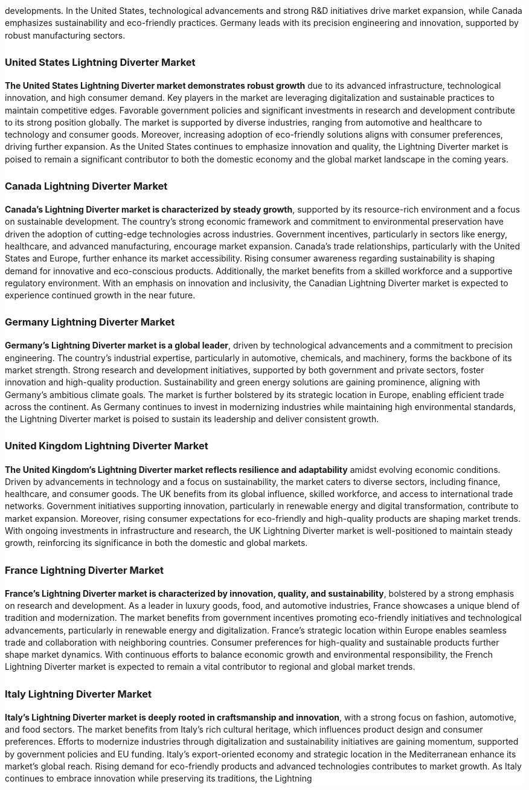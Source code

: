 developments. In the United States, technological advancements and strong R&amp;D initiatives drive market expansion, while Canada emphasizes sustainability and eco-friendly practices. Germany leads with its precision engineering and innovation, supported by robust manufacturing sectors.</span></em></p></blockquote><h3><strong>United States Lightning Diverter Market</strong></h3><p><strong>The United States Lightning Diverter market demonstrates robust growth</strong> due to its advanced infrastructure, technological innovation, and high consumer demand. Key players in the market are leveraging digitalization and sustainable practices to maintain competitive edges. Favorable government policies and significant investments in research and development contribute to its strong position globally. The market is supported by diverse industries, ranging from automotive and healthcare to technology and consumer goods. Moreover, increasing adoption of eco-friendly solutions aligns with consumer preferences, driving further expansion. As the United States continues to emphasize innovation and quality, the Lightning Diverter market is poised to remain a significant contributor to both the domestic economy and the global market landscape in the coming years.</p><h3><strong>Canada Lightning Diverter Market</strong></h3><p><strong>Canada&rsquo;s Lightning Diverter market is characterized by steady growth</strong>, supported by its resource-rich environment and a focus on sustainable development. The country&rsquo;s strong economic framework and commitment to environmental preservation have driven the adoption of cutting-edge technologies across industries. Government incentives, particularly in sectors like energy, healthcare, and advanced manufacturing, encourage market expansion. Canada&rsquo;s trade relationships, particularly with the United States and Europe, further enhance its market accessibility. Rising consumer awareness regarding sustainability is shaping demand for innovative and eco-conscious products. Additionally, the market benefits from a skilled workforce and a supportive regulatory environment. With an emphasis on innovation and inclusivity, the Canadian Lightning Diverter market is expected to experience continued growth in the near future.</p><h3><strong>Germany Lightning Diverter Market</strong></h3><p><strong>Germany&rsquo;s Lightning Diverter market is a global leader</strong>, driven by technological advancements and a commitment to precision engineering. The country&rsquo;s industrial expertise, particularly in automotive, chemicals, and machinery, forms the backbone of its market strength. Strong research and development initiatives, supported by both government and private sectors, foster innovation and high-quality production. Sustainability and green energy solutions are gaining prominence, aligning with Germany&rsquo;s ambitious climate goals. The market is further bolstered by its strategic location in Europe, enabling efficient trade across the continent. As Germany continues to invest in modernizing industries while maintaining high environmental standards, the Lightning Diverter market is poised to sustain its leadership and deliver consistent growth.</p><h3><strong>United Kingdom Lightning Diverter Market</strong></h3><p><strong>The United Kingdom&rsquo;s Lightning Diverter market reflects resilience and adaptability</strong> amidst evolving economic conditions. Driven by advancements in technology and a focus on sustainability, the market caters to diverse sectors, including finance, healthcare, and consumer goods. The UK benefits from its global influence, skilled workforce, and access to international trade networks. Government initiatives supporting innovation, particularly in renewable energy and digital transformation, contribute to market expansion. Moreover, rising consumer expectations for eco-friendly and high-quality products are shaping market trends. With ongoing investments in infrastructure and research, the UK Lightning Diverter market is well-positioned to maintain steady growth, reinforcing its significance in both the domestic and global markets.</p><h3><strong>France Lightning Diverter Market</strong></h3><p><strong>France&rsquo;s Lightning Diverter market is characterized by innovation, quality, and sustainability</strong>, bolstered by a strong emphasis on research and development. As a leader in luxury goods, food, and automotive industries, France showcases a unique blend of tradition and modernization. The market benefits from government incentives promoting eco-friendly initiatives and technological advancements, particularly in renewable energy and digitalization. France&rsquo;s strategic location within Europe enables seamless trade and collaboration with neighboring countries. Consumer preferences for high-quality and sustainable products further shape market dynamics. With continuous efforts to balance economic growth and environmental responsibility, the French Lightning Diverter market is expected to remain a vital contributor to regional and global market trends.</p><h3><strong>Italy Lightning Diverter Market</strong></h3><p><strong>Italy&rsquo;s Lightning Diverter market is deeply rooted in craftsmanship and innovation</strong>, with a strong focus on fashion, automotive, and food sectors. The market benefits from Italy&rsquo;s rich cultural heritage, which influences product design and consumer preferences. Efforts to modernize industries through digitalization and sustainability initiatives are gaining momentum, supported by government policies and EU funding. Italy&rsquo;s export-oriented economy and strategic location in the Mediterranean enhance its market&rsquo;s global reach. Rising demand for eco-friendly products and advanced technologies contributes to market growth. As Italy continues to embrace innovation while preserving its traditions, the Lightning